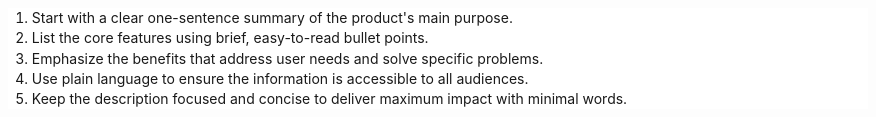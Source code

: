 1. Start with a clear one-sentence summary of the product's main purpose.  
2. List the core features using brief, easy-to-read bullet points.  
3. Emphasize the benefits that address user needs and solve specific problems.  
4. Use plain language to ensure the information is accessible to all audiences.  
5. Keep the description focused and concise to deliver maximum impact with minimal words.
